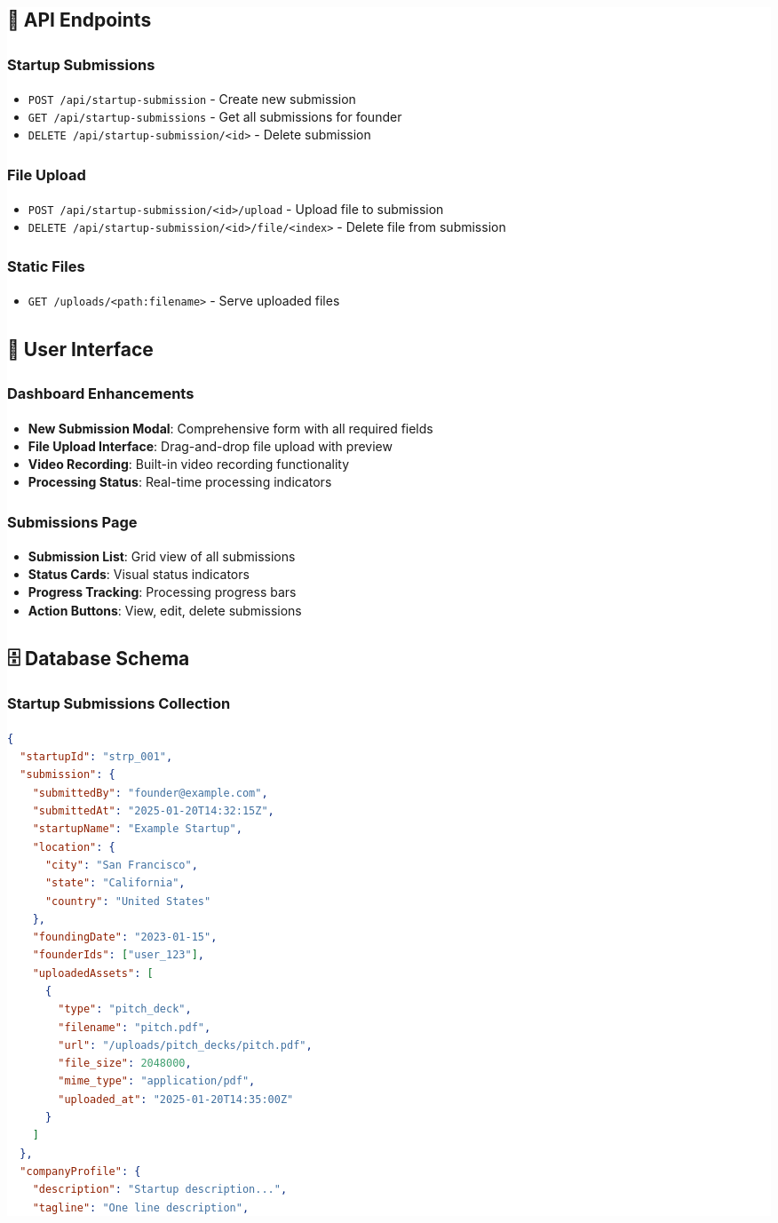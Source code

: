 
## 🔧 API Endpoints

### Startup Submissions
- `POST /api/startup-submission` - Create new submission
- `GET /api/startup-submissions` - Get all submissions for founder
- `DELETE /api/startup-submission/<id>` - Delete submission

### File Upload
- `POST /api/startup-submission/<id>/upload` - Upload file to submission
- `DELETE /api/startup-submission/<id>/file/<index>` - Delete file from submission

### Static Files
- `GET /uploads/<path:filename>` - Serve uploaded files

## 🎨 User Interface

### Dashboard Enhancements
- **New Submission Modal**: Comprehensive form with all required fields
- **File Upload Interface**: Drag-and-drop file upload with preview
- **Video Recording**: Built-in video recording functionality
- **Processing Status**: Real-time processing indicators

### Submissions Page
- **Submission List**: Grid view of all submissions
- **Status Cards**: Visual status indicators
- **Progress Tracking**: Processing progress bars
- **Action Buttons**: View, edit, delete submissions

## 🗄️ Database Schema

### Startup Submissions Collection
```json
{
  "startupId": "strp_001",
  "submission": {
    "submittedBy": "founder@example.com",
    "submittedAt": "2025-01-20T14:32:15Z",
    "startupName": "Example Startup",
    "location": {
      "city": "San Francisco",
      "state": "California",
      "country": "United States"
    },
    "foundingDate": "2023-01-15",
    "founderIds": ["user_123"],
    "uploadedAssets": [
      {
        "type": "pitch_deck",
        "filename": "pitch.pdf",
        "url": "/uploads/pitch_decks/pitch.pdf",
        "file_size": 2048000,
        "mime_type": "application/pdf",
        "uploaded_at": "2025-01-20T14:35:00Z"
      }
    ]
  },
  "companyProfile": {
    "description": "Startup description...",
    "tagline": "One line description",
```